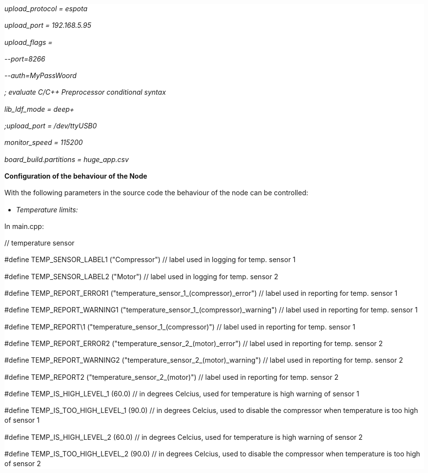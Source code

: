 _upload\_protocol = espota_

_upload\_port = 192.168.5.95_

_upload\_flags =_

_--port=8266_

_--auth=MyPassWoord_

_; evaluate C/C++ Preprocessor conditional syntax_

_lib\_ldf\_mode = deep+_

_;upload\_port = /dev/ttyUSB0_

_monitor\_speed = 115200_

_board\_build.partitions = huge\_app.csv_

**Configuration of the behaviour of the Node**

With the following parameters in the source code the behaviour of the node can be controlled:

- _Temperature limits:_

In main.cpp:

// temperature sensor

#define TEMP\_SENSOR\_LABEL1 ("Compressor") // label used in logging for temp. sensor 1

#define TEMP\_SENSOR\_LABEL2 ("Motor") // label used in logging for temp. sensor 2

#define TEMP\_REPORT\_ERROR1 ("temperature_sensor_1_(compressor)_error") // label used in reporting for temp. sensor 1

#define TEMP\_REPORT\_WARNING1 ("temperature_sensor_1_(compressor)_warning") // label used in reporting for temp. sensor 1

#define TEMP\_REPORT\1 ("temperature_sensor_1_(compressor)") // label used in reporting for temp. sensor 1

#define TEMP\_REPORT\_ERROR2 ("temperature_sensor_2_(motor)_error") // label used in reporting for temp. sensor 2

#define TEMP\_REPORT\_WARNING2 ("temperature_sensor_2_(motor)_warning") // label used in reporting for temp. sensor 2

#define TEMP\_REPORT2 ("temperature_sensor_2_(motor)") // label used in reporting for temp. sensor 2

#define TEMP\_IS\_HIGH\_LEVEL\_1 (60.0) // in degrees Celcius, used for temperature is high warning of sensor 1

#define TEMP_IS\_TOO\_HIGH\_LEVEL\_1 (90.0) // in degrees Celcius, used to disable the compressor when temperature is too high of sensor 1

#define TEMP_IS\_HIGH\_LEVEL\_2 (60.0) // in degrees Celcius, used for temperature is high warning of sensor 2

#define TEMP_IS\_TOO\_HIGH\_LEVEL\_2 (90.0) // in degrees Celcius, used to disable the compressor when temperature is too high of sensor 2
